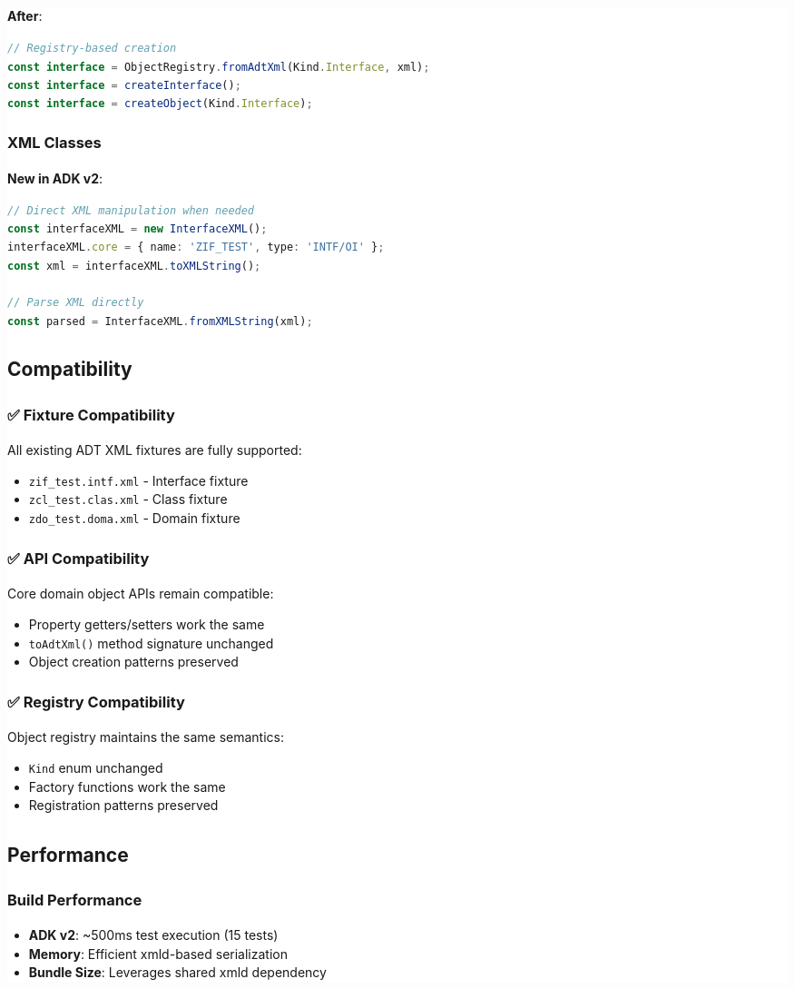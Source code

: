 **After**:

```typescript
// Registry-based creation
const interface = ObjectRegistry.fromAdtXml(Kind.Interface, xml);
const interface = createInterface();
const interface = createObject(Kind.Interface);
```

### XML Classes

**New in ADK v2**:

```typescript
// Direct XML manipulation when needed
const interfaceXML = new InterfaceXML();
interfaceXML.core = { name: 'ZIF_TEST', type: 'INTF/OI' };
const xml = interfaceXML.toXMLString();

// Parse XML directly
const parsed = InterfaceXML.fromXMLString(xml);
```

## Compatibility

### ✅ Fixture Compatibility

All existing ADT XML fixtures are fully supported:

- `zif_test.intf.xml` - Interface fixture
- `zcl_test.clas.xml` - Class fixture
- `zdo_test.doma.xml` - Domain fixture

### ✅ API Compatibility

Core domain object APIs remain compatible:

- Property getters/setters work the same
- `toAdtXml()` method signature unchanged
- Object creation patterns preserved

### ✅ Registry Compatibility

Object registry maintains the same semantics:

- `Kind` enum unchanged
- Factory functions work the same
- Registration patterns preserved

## Performance

### Build Performance

- **ADK v2**: ~500ms test execution (15 tests)
- **Memory**: Efficient xmld-based serialization
- **Bundle Size**: Leverages shared xmld dependency
